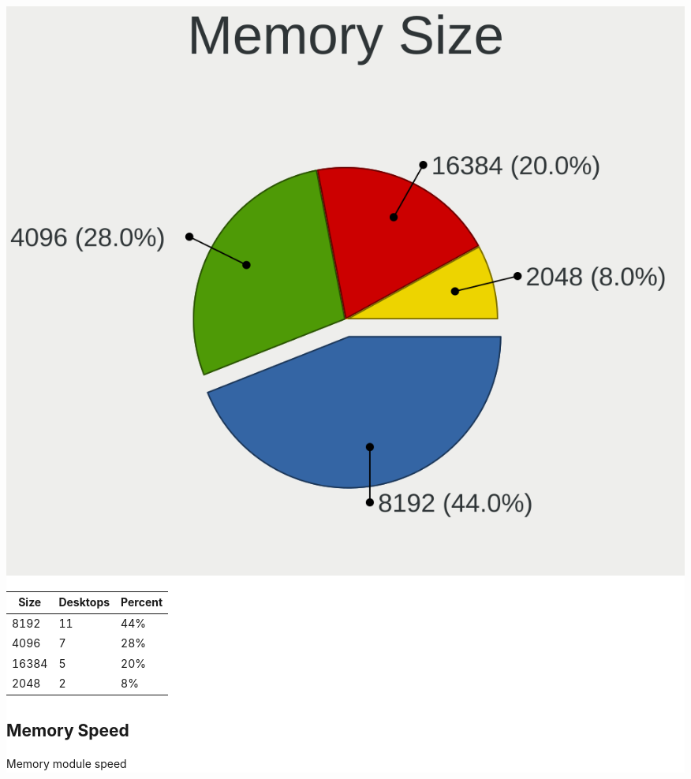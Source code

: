 ![Memory Size](./images/pie_chart/memory_size.svg)


| Size  | Desktops | Percent |
|-------|----------|---------|
| 8192  | 11       | 44%     |
| 4096  | 7        | 28%     |
| 16384 | 5        | 20%     |
| 2048  | 2        | 8%      |

Memory Speed
------------

Memory module speed
